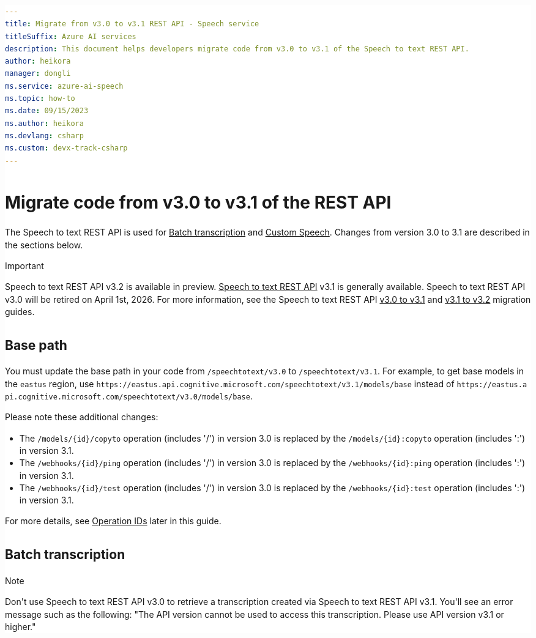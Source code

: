 ```yaml
---
title: Migrate from v3.0 to v3.1 REST API - Speech service
titleSuffix: Azure AI services
description: This document helps developers migrate code from v3.0 to v3.1 of the Speech to text REST API.
author: heikora
manager: dongli
ms.service: azure-ai-speech
ms.topic: how-to
ms.date: 09/15/2023
ms.author: heikora
ms.devlang: csharp
ms.custom: devx-track-csharp
---
```


# Migrate code from v3.0 to v3.1 of the REST API

The Speech to text REST API is used for [Batch transcription](batch-transcription.md) and [Custom Speech](custom-speech-overview.md). Changes from version 3.0 to 3.1 are described in the sections below.

> [!IMPORTANT]
> Speech to text REST API v3.2 is available in preview. 
> [Speech to text REST API](rest-speech-to-text.md) v3.1 is generally available. 
> Speech to text REST API v3.0 will be retired on April 1st, 2026. For more information, see the Speech to text REST API [v3.0 to v3.1](migrate-v3-0-to-v3-1.md) and [v3.1 to v3.2](migrate-v3-1-to-v3-2.md) migration guides.

## Base path

You must update the base path in your code from `/speechtotext/v3.0` to `/speechtotext/v3.1`. For example, to get base models in the `eastus` region, use `https://eastus.api.cognitive.microsoft.com/speechtotext/v3.1/models/base` instead of `https://eastus.api.cognitive.microsoft.com/speechtotext/v3.0/models/base`.

Please note these additional changes:
- The `/models/{id}/copyto` operation (includes '/') in version 3.0 is replaced by the `/models/{id}:copyto` operation (includes ':') in version 3.1.
- The `/webhooks/{id}/ping` operation (includes '/') in version 3.0 is replaced by the `/webhooks/{id}:ping` operation (includes ':') in version 3.1.
- The `/webhooks/{id}/test` operation (includes '/') in version 3.0 is replaced by the `/webhooks/{id}:test` operation (includes ':') in version 3.1.

For more details, see [Operation IDs](#operation-ids) later in this guide.

## Batch transcription

> [!NOTE]
> Don't use Speech to text REST API v3.0 to retrieve a transcription created via Speech to text REST API v3.1. You'll see an error message such as the following: "The API version cannot be used to access this transcription. Please use API version v3.1 or higher."
